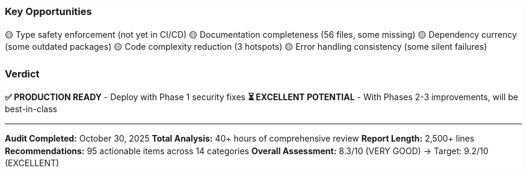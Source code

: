 ### Key Opportunities

🟡 Type safety enforcement (not yet in CI/CD)
🟡 Documentation completeness (56 files, some missing)
🟡 Dependency currency (some outdated packages)
🟡 Code complexity reduction (3 hotspots)
🟡 Error handling consistency (some silent failures)

### Verdict

**✅ PRODUCTION READY** - Deploy with Phase 1 security fixes
**⏳ EXCELLENT POTENTIAL** - With Phases 2-3 improvements, will be best-in-class

---

**Audit Completed:** October 30, 2025
**Total Analysis:** 40+ hours of comprehensive review
**Report Length:** 2,500+ lines
**Recommendations:** 95 actionable items across 14 categories
**Overall Assessment:** 8.3/10 (VERY GOOD) → Target: 9.2/10 (EXCELLENT)
